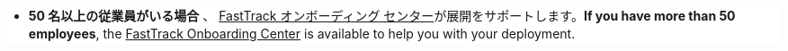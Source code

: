 - <span data-ttu-id="9d4e0-196">**50 名以上の従業員がいる場合** 、 [FastTrack オンボーディング センター](https://go.microsoft.com/fwlink/?LinkId=517115)が展開をサポートします。</span><span class="sxs-lookup"><span data-stu-id="9d4e0-196">**If you have more than 50 employees**, the [FastTrack Onboarding Center](https://go.microsoft.com/fwlink/?LinkId=517115) is available to help you with your deployment.</span></span> 
